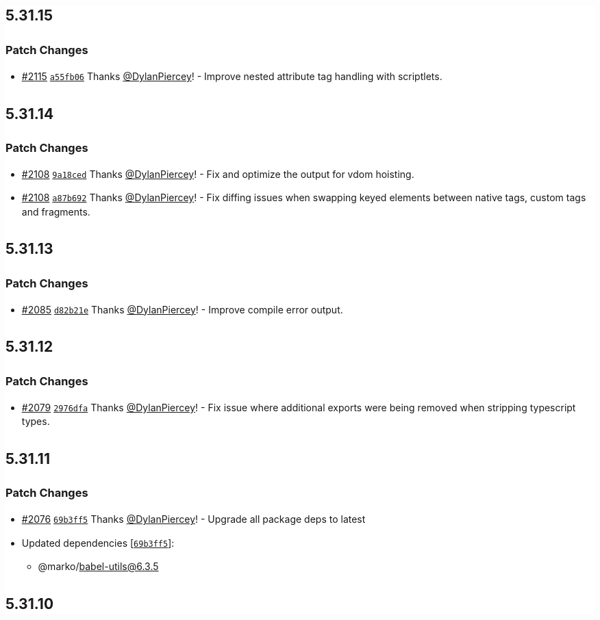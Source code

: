 ## 5.31.15

### Patch Changes

- [#2115](https://github.com/marko-js/marko/pull/2115) [`a55fb06`](https://github.com/marko-js/marko/commit/a55fb06ec638eb830eb72c71cb766fc05b6ea8cb) Thanks [@DylanPiercey](https://github.com/DylanPiercey)! - Improve nested attribute tag handling with scriptlets.

## 5.31.14

### Patch Changes

- [#2108](https://github.com/marko-js/marko/pull/2108) [`9a18ced`](https://github.com/marko-js/marko/commit/9a18ced27b04b6fbd391d84c61d97269bcf7f851) Thanks [@DylanPiercey](https://github.com/DylanPiercey)! - Fix and optimize the output for vdom hoisting.

- [#2108](https://github.com/marko-js/marko/pull/2108) [`a87b692`](https://github.com/marko-js/marko/commit/a87b69212f8b204dbe3d5a1396d95ddafd1adb85) Thanks [@DylanPiercey](https://github.com/DylanPiercey)! - Fix diffing issues when swapping keyed elements between native tags, custom tags and fragments.

## 5.31.13

### Patch Changes

- [#2085](https://github.com/marko-js/marko/pull/2085) [`d82b21e`](https://github.com/marko-js/marko/commit/d82b21e8f505c5006d3781cf9056743dd9972fe1) Thanks [@DylanPiercey](https://github.com/DylanPiercey)! - Improve compile error output.

## 5.31.12

### Patch Changes

- [#2079](https://github.com/marko-js/marko/pull/2079) [`2976dfa`](https://github.com/marko-js/marko/commit/2976dfac56c592dfd80ea79c6ea0e1389346f44c) Thanks [@DylanPiercey](https://github.com/DylanPiercey)! - Fix issue where additional exports were being removed when stripping typescript types.

## 5.31.11

### Patch Changes

- [#2076](https://github.com/marko-js/marko/pull/2076) [`69b3ff5`](https://github.com/marko-js/marko/commit/69b3ff57c829418946e05c13b644a5560f589086) Thanks [@DylanPiercey](https://github.com/DylanPiercey)! - Upgrade all package deps to latest

- Updated dependencies [[`69b3ff5`](https://github.com/marko-js/marko/commit/69b3ff57c829418946e05c13b644a5560f589086)]:
  - @marko/babel-utils@6.3.5

## 5.31.10
